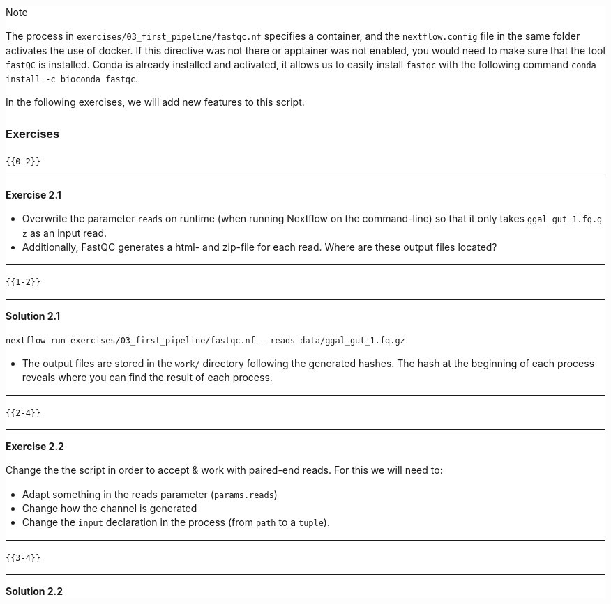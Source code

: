 <div class="admonition admonition-info">
<p class="admonition-title">Note</p>

The process in `exercises/03_first_pipeline/fastqc.nf` specifies a container, and the `nextflow.config` file in the same folder activates the use of docker.  If this directive was not there or apptainer was not enabled, you would need to make sure that the tool `fastQC` is installed. Conda is already installed and activated, it allows us to easily install `fastqc` with the following command `conda install -c bioconda fastqc`.

</div>


In the following exercises, we will add new features to this script.

### Exercises

    {{0-2}}
****************

**Exercise 2.1**

- Overwrite the parameter `reads` on runtime (when running Nextflow on the command-line) so that it only takes `ggal_gut_1.fq.gz` as an input read.
- Additionally, FastQC generates a html- and zip-file for each read. Where are these output files located?

****************

    {{1-2}}
****************

**Solution 2.1**

```
nextflow run exercises/03_first_pipeline/fastqc.nf --reads data/ggal_gut_1.fq.gz
```

- The output files are stored in the `work/` directory following the generated hashes. The hash at the beginning of each process reveals where you can find the result of each process.

****************

    {{2-4}}
****************

**Exercise 2.2**

Change the the script in order to accept & work with paired-end reads. For this we will need to:

- Adapt something in the reads parameter (`params.reads`)
- Change how the channel is generated
- Change the `input` declaration in the process (from `path` to a `tuple`).

****************

    {{3-4}}
****************

**Solution 2.2**
